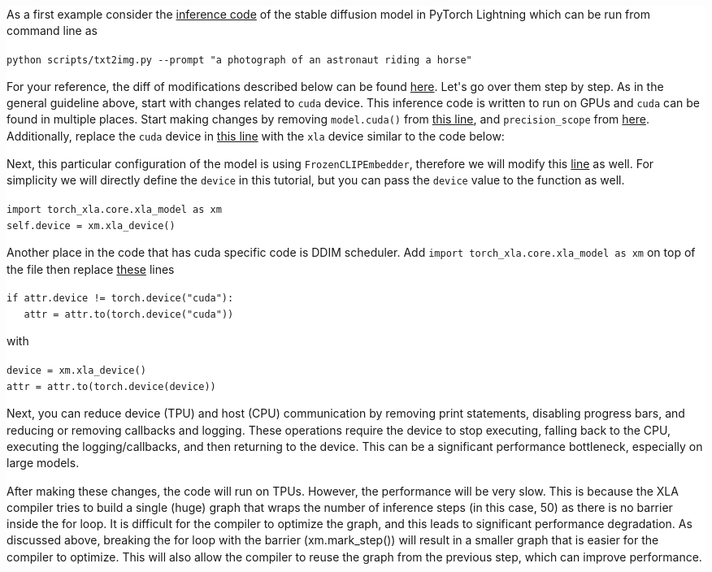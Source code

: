 As a first example consider the [inference code](https://github.com/pytorch-tpu/stable-diffusion/blob/main/scripts/txt2img.py) of the stable diffusion model in PyTorch Lightning which can be run from command line as
```
python scripts/txt2img.py --prompt "a photograph of an astronaut riding a horse"
```

For your reference, the diff of modifications described below can be found [here](https://github.com/pytorch-tpu/stable-diffusion/commit/57f398eb784387e244dc5fb78421aa5261abd1ef). Let's go over them step by step.
As in the general guideline above, start with changes related to `cuda` device. This inference code is written to run on GPUs and `cuda` can be found in multiple places. Start making changes by removing  `model.cuda()` from [this line](https://github.com/pytorch-tpu/stable-diffusion/blob/978da4c625a712a01ee066d019a0b0d2319cd8b3/scripts/txt2img.py#L64), and `precision_scope` from [here](https://github.com/pytorch-tpu/stable-diffusion/blob/978da4c625a712a01ee066d019a0b0d2319cd8b3/scripts/txt2img.py#L290). Additionally, replace the `cuda` device in [this line](https://github.com/pytorch-tpu/stable-diffusion/blob/978da4c625a712a01ee066d019a0b0d2319cd8b3/scripts/txt2img.py#L248) with the `xla` device similar to the code below:

Next, this particular configuration of the model is using `FrozenCLIPEmbedder`, therefore we will modify this [line](https://github.com/pytorch-tpu/stable-diffusion/blob/978da4c625a712a01ee066d019a0b0d2319cd8b3/ldm/modules/encoders/modules.py#L143) as well. For simplicity we will directly define the `device` in this tutorial, but you can pass the `device` value to the function as well.
```
import torch_xla.core.xla_model as xm
self.device = xm.xla_device()
```

Another place in the code that has cuda specific code is DDIM scheduler. Add `import torch_xla.core.xla_model as xm` on top of the file then replace [these](https://github.com/pytorch-tpu/stable-diffusion/blob/978da4c625a712a01ee066d019a0b0d2319cd8b3/ldm/models/diffusion/ddim.py#L21-L22) lines


```
if attr.device != torch.device("cuda"):
   attr = attr.to(torch.device("cuda"))
```

with

```
device = xm.xla_device()
attr = attr.to(torch.device(device))
```

Next, you can reduce device (TPU) and host (CPU) communication by removing print statements, disabling progress bars, and reducing or removing callbacks and logging. These operations require the device to stop executing, falling back to the CPU, executing the logging/callbacks, and then returning to the device. This can be a significant performance bottleneck, especially on large models.

After making these changes, the code will run on TPUs. However, the performance will be very slow. This is because the XLA compiler tries to build a single (huge) graph that wraps the number of inference steps (in this case, 50) as there is no barrier inside the for loop. It is difficult for the compiler to optimize the graph, and this leads to significant performance degradation. As discussed above, breaking the for loop with the barrier (xm.mark_step()) will result in a smaller graph that is  easier for the compiler to optimize. This will also allow the compiler to reuse the graph from the previous step, which can improve performance.
